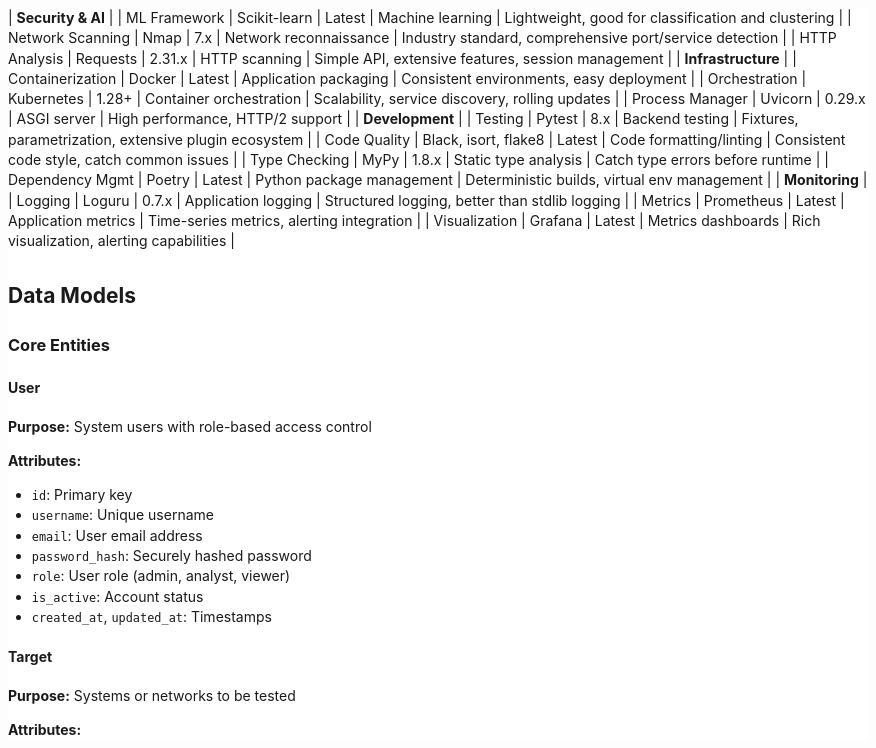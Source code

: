 | **Security & AI** |
| ML Framework | Scikit-learn | Latest | Machine learning | Lightweight, good for classification and clustering |
| Network Scanning | Nmap | 7.x | Network reconnaissance | Industry standard, comprehensive port/service detection |
| HTTP Analysis | Requests | 2.31.x | HTTP scanning | Simple API, extensive features, session management |
| **Infrastructure** |
| Containerization | Docker | Latest | Application packaging | Consistent environments, easy deployment |
| Orchestration | Kubernetes | 1.28+ | Container orchestration | Scalability, service discovery, rolling updates |
| Process Manager | Uvicorn | 0.29.x | ASGI server | High performance, HTTP/2 support |
| **Development** |
| Testing | Pytest | 8.x | Backend testing | Fixtures, parametrization, extensive plugin ecosystem |
| Code Quality | Black, isort, flake8 | Latest | Code formatting/linting | Consistent code style, catch common issues |
| Type Checking | MyPy | 1.8.x | Static type analysis | Catch type errors before runtime |
| Dependency Mgmt | Poetry | Latest | Python package management | Deterministic builds, virtual env management |
| **Monitoring** |
| Logging | Loguru | 0.7.x | Application logging | Structured logging, better than stdlib logging |
| Metrics | Prometheus | Latest | Application metrics | Time-series metrics, alerting integration |
| Visualization | Grafana | Latest | Metrics dashboards | Rich visualization, alerting capabilities |

## Data Models

### Core Entities

#### User

**Purpose:** System users with role-based access control

**Attributes:**

- `id`: Primary key
- `username`: Unique username
- `email`: User email address
- `password_hash`: Securely hashed password
- `role`: User role (admin, analyst, viewer)
- `is_active`: Account status
- `created_at`, `updated_at`: Timestamps

#### Target

**Purpose:** Systems or networks to be tested

**Attributes:**
